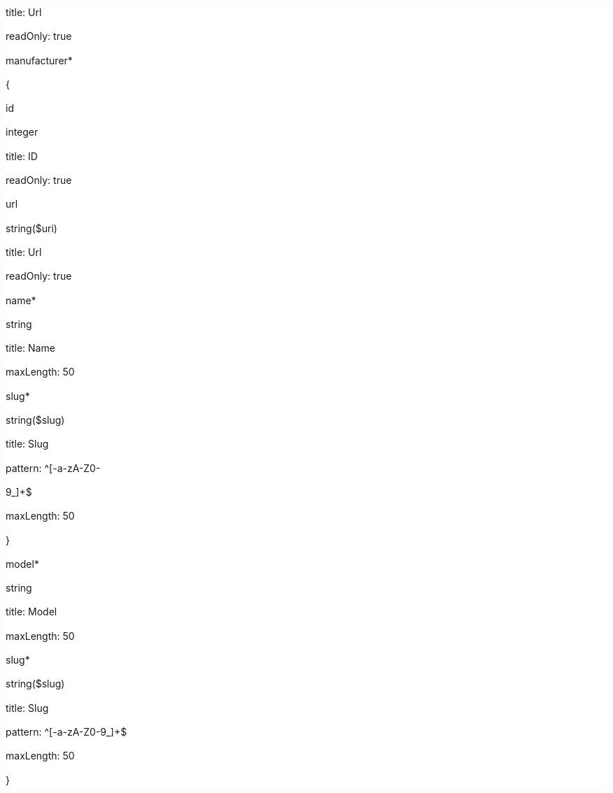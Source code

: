 title: Url

readOnly: true

manufacturer\*

{

id

integer

title: ID

readOnly: true

url

string(\$uri)

title: Url

readOnly: true

name\*

string

title: Name

maxLength: 50

slug\*

string(\$slug)

title: Slug

pattern: \^\[-a-zA-Z0-

9\_\]+\$

maxLength: 50

}

model\*

string

title: Model

maxLength: 50

slug\*

string(\$slug)

title: Slug

pattern: \^\[-a-zA-Z0-9\_\]+\$

maxLength: 50

}
